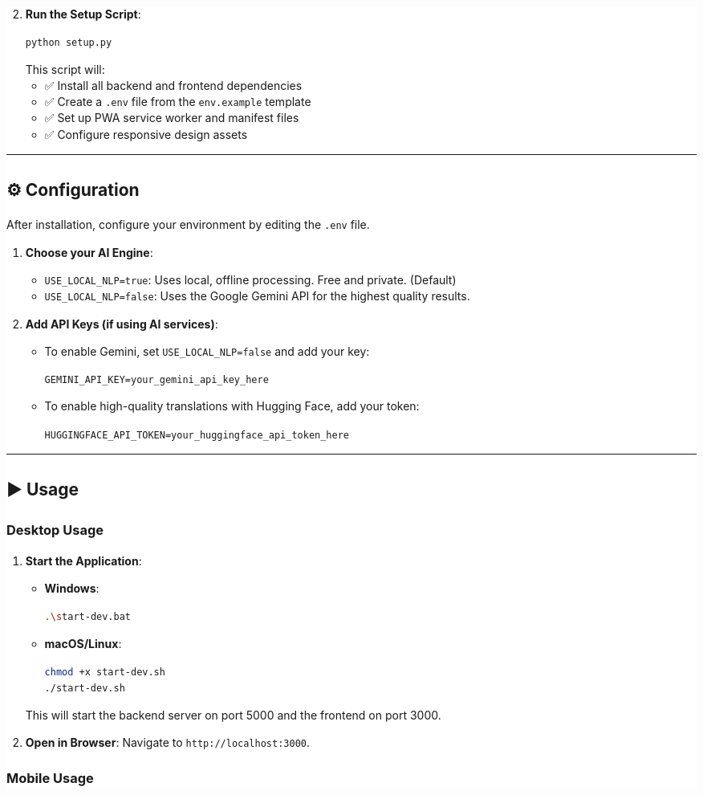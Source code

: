 2.  **Run the Setup Script**:
    ```bash
    python setup.py
    ```
    This script will:
    -   ✅ Install all backend and frontend dependencies
    -   ✅ Create a `.env` file from the `env.example` template
    -   ✅ Set up PWA service worker and manifest files
    -   ✅ Configure responsive design assets

---

## ⚙️ Configuration

After installation, configure your environment by editing the `.env` file.

1.  **Choose your AI Engine**:
    -   `USE_LOCAL_NLP=true`: Uses local, offline processing. Free and private. (Default)
    -   `USE_LOCAL_NLP=false`: Uses the Google Gemini API for the highest quality results.

2.  **Add API Keys (if using AI services)**:
    -   To enable Gemini, set `USE_LOCAL_NLP=false` and add your key:
        ```
        GEMINI_API_KEY=your_gemini_api_key_here
        ```
    -   To enable high-quality translations with Hugging Face, add your token:
        ```
        HUGGINGFACE_API_TOKEN=your_huggingface_api_token_here
        ```

---

## ▶️ Usage

### Desktop Usage

1.  **Start the Application**:
    -   **Windows**:
        ```bash
        .\start-dev.bat
        ```
    -   **macOS/Linux**:
        ```bash
        chmod +x start-dev.sh
        ./start-dev.sh
        ```
    This will start the backend server on port 5000 and the frontend on port 3000.

2.  **Open in Browser**: Navigate to `http://localhost:3000`.

### Mobile Usage
